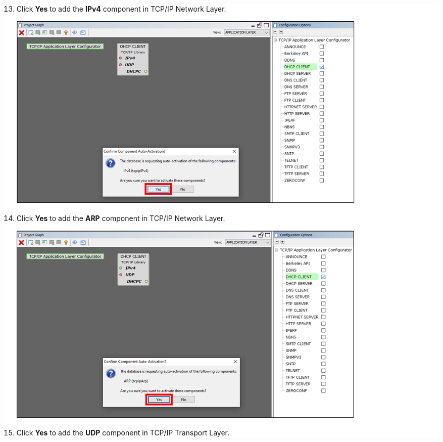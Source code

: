 
13. Click **Yes** to add the **IPv4** component in TCP/IP Network Layer.

    ![Microchip Technology](GUID-EAC10BE8-AEEE-4082-BBAA-5E037E449D74-low.png)

14. Click **Yes** to add the **ARP** component in TCP/IP Network Layer.

    ![Microchip Technology](GUID-0B123263-4FB0-4E85-BBEB-6C405CEEA9B7-low.png)

15. Click **Yes** to add the **UDP** component in TCP/IP Transport Layer.
